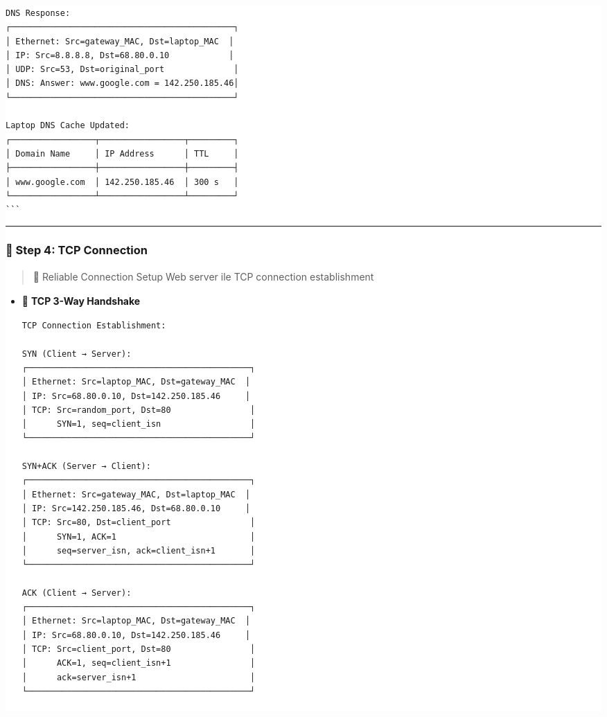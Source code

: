     DNS Response:
    ┌─────────────────────────────────────────────┐
    │ Ethernet: Src=gateway_MAC, Dst=laptop_MAC  │
    │ IP: Src=8.8.8.8, Dst=68.80.0.10            │
    │ UDP: Src=53, Dst=original_port              │
    │ DNS: Answer: www.google.com = 142.250.185.46│
    └─────────────────────────────────────────────┘
    
    Laptop DNS Cache Updated:
    ┌─────────────────┬─────────────────┬─────────┐
    │ Domain Name     │ IP Address      │ TTL     │
    ├─────────────────┼─────────────────┼─────────┤
    │ www.google.com  │ 142.250.185.46  │ 300 s   │
    └─────────────────┴─────────────────┴─────────┘
    ```
    

---

### 🤝 Step 4: TCP Connection

> 🔗 Reliable Connection Setup
Web server ile TCP connection establishment
> 
- 🤝 **TCP 3-Way Handshake**
    
    ```
    TCP Connection Establishment:
    
    SYN (Client → Server):
    ┌─────────────────────────────────────────────┐
    │ Ethernet: Src=laptop_MAC, Dst=gateway_MAC  │
    │ IP: Src=68.80.0.10, Dst=142.250.185.46     │
    │ TCP: Src=random_port, Dst=80                │
    │      SYN=1, seq=client_isn                  │
    └─────────────────────────────────────────────┘
    
    SYN+ACK (Server → Client):
    ┌─────────────────────────────────────────────┐
    │ Ethernet: Src=gateway_MAC, Dst=laptop_MAC  │
    │ IP: Src=142.250.185.46, Dst=68.80.0.10     │
    │ TCP: Src=80, Dst=client_port                │
    │      SYN=1, ACK=1                           │
    │      seq=server_isn, ack=client_isn+1       │
    └─────────────────────────────────────────────┘
    
    ACK (Client → Server):
    ┌─────────────────────────────────────────────┐
    │ Ethernet: Src=laptop_MAC, Dst=gateway_MAC  │
    │ IP: Src=68.80.0.10, Dst=142.250.185.46     │
    │ TCP: Src=client_port, Dst=80                │
    │      ACK=1, seq=client_isn+1                │
    │      ack=server_isn+1                       │
    └─────────────────────────────────────────────┘
    